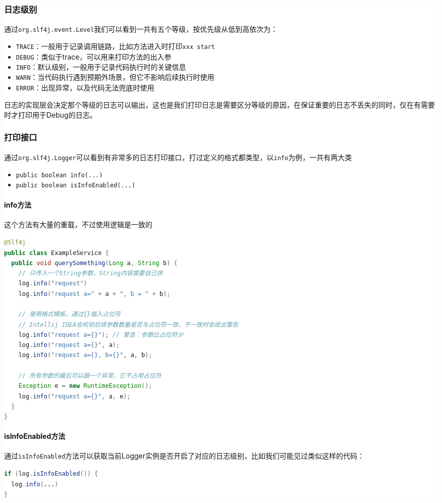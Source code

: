 ### 日志级别

通过`org.slf4j.event.Level`我们可以看到一共有五个等级，按优先级从低到高依次为：

- `TRACE`：一般用于记录调用链路，比如方法进入时打印`xxx start`
- `DEBUG`：类似于trace，可以用来打印方法的出入参
- `INFO`：默认级别，一般用于记录代码执行时的关键信息
- `WARN`：当代码执行遇到预期外场景，但它不影响后续执行时使用
- `ERROR`：出现异常，以及代码无法兜底时使用

日志的实现层会决定那个等级的日志可以输出，这也是我们打印日志是需要区分等级的原因，在保证重要的日志不丢失的同时，仅在有需要时才打印用于Debug的日志。

### 打印接口

通过`org.slf4j.Logger`可以看到有非常多的日志打印接口，打过定义的格式都类型，以`info`为例，一共有两大类

- `public boolean info(...)`
- `public boolean isInfoEnabled(...)`

#### info方法

这个方法有大量的重载，不过使用逻辑是一致的

```java
@Slf4j
public class ExampleService {
  public void querySomething(Long a, String b) {
    // 只传入一个String参数，String内容需要自己拼
    log.info("request")
    log.info("request a=" + a + ", b = " + b);
    
    // 使用格式模板，通过{}插入占位符
    // Intellij IDEA会校验后续参数数量是否与占位符一致，不一致时会给出警告
    log.info("request a={}"); // 警告：参数比占位符少
    log.info("request a={}", a);
    log.info("request a={}, b={}", a, b);
    
    // 所有参数的最后可以跟一个异常，它不占用占位符
    Exception e = new RuntimeException();
    log.info("request a={}", a, e);
  }
}
```



#### isInfoEnabled方法

通过`isInfoEnabled`方法可以获取当前Logger实例是否开启了对应的日志级别，比如我们可能见过类似这样的代码：

```java
if (log.isInfoEnabled()) {
  log.info(...)
}
```
